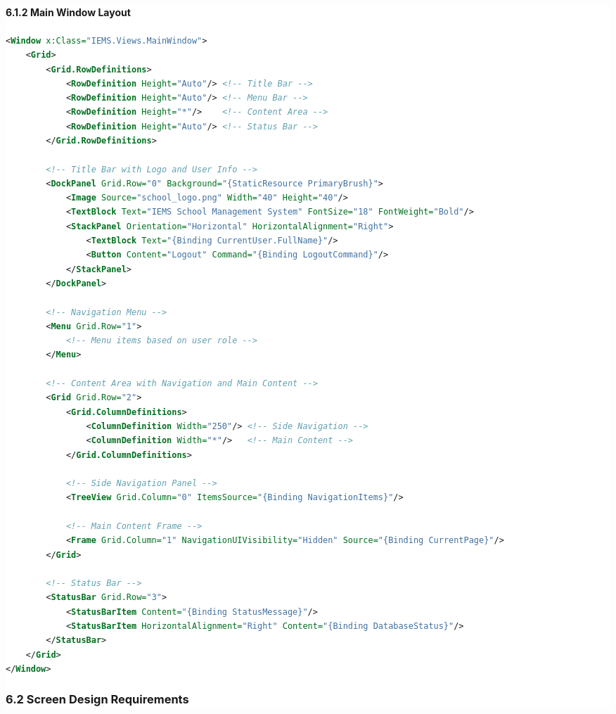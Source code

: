 #### 6.1.2 Main Window Layout
```xml
<Window x:Class="IEMS.Views.MainWindow">
    <Grid>
        <Grid.RowDefinitions>
            <RowDefinition Height="Auto"/> <!-- Title Bar -->
            <RowDefinition Height="Auto"/> <!-- Menu Bar -->
            <RowDefinition Height="*"/>    <!-- Content Area -->
            <RowDefinition Height="Auto"/> <!-- Status Bar -->
        </Grid.RowDefinitions>

        <!-- Title Bar with Logo and User Info -->
        <DockPanel Grid.Row="0" Background="{StaticResource PrimaryBrush}">
            <Image Source="school_logo.png" Width="40" Height="40"/>
            <TextBlock Text="IEMS School Management System" FontSize="18" FontWeight="Bold"/>
            <StackPanel Orientation="Horizontal" HorizontalAlignment="Right">
                <TextBlock Text="{Binding CurrentUser.FullName}"/>
                <Button Content="Logout" Command="{Binding LogoutCommand}"/>
            </StackPanel>
        </DockPanel>

        <!-- Navigation Menu -->
        <Menu Grid.Row="1">
            <!-- Menu items based on user role -->
        </Menu>

        <!-- Content Area with Navigation and Main Content -->
        <Grid Grid.Row="2">
            <Grid.ColumnDefinitions>
                <ColumnDefinition Width="250"/> <!-- Side Navigation -->
                <ColumnDefinition Width="*"/>   <!-- Main Content -->
            </Grid.ColumnDefinitions>

            <!-- Side Navigation Panel -->
            <TreeView Grid.Column="0" ItemsSource="{Binding NavigationItems}"/>

            <!-- Main Content Frame -->
            <Frame Grid.Column="1" NavigationUIVisibility="Hidden" Source="{Binding CurrentPage}"/>
        </Grid>

        <!-- Status Bar -->
        <StatusBar Grid.Row="3">
            <StatusBarItem Content="{Binding StatusMessage}"/>
            <StatusBarItem HorizontalAlignment="Right" Content="{Binding DatabaseStatus}"/>
        </StatusBar>
    </Grid>
</Window>
```

### 6.2 Screen Design Requirements
